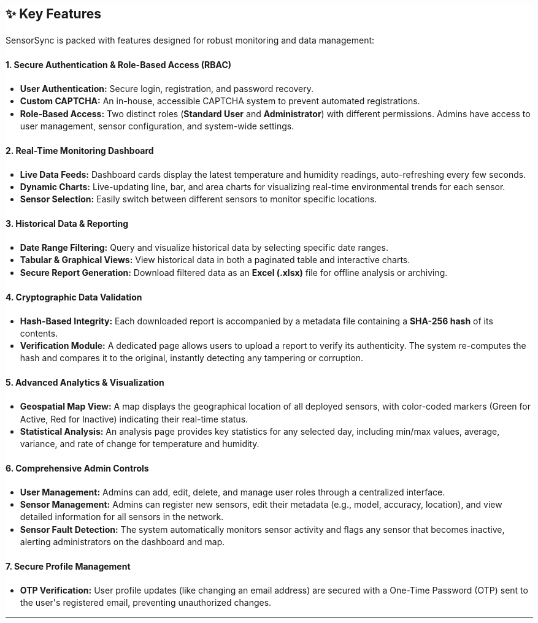 ## ✨ Key Features

SensorSync is packed with features designed for robust monitoring and data management:

#### 1. **Secure Authentication & Role-Based Access (RBAC)**
-   **User Authentication:** Secure login, registration, and password recovery.
-   **Custom CAPTCHA:** An in-house, accessible CAPTCHA system to prevent automated registrations.
-   **Role-Based Access:** Two distinct roles (**Standard User** and **Administrator**) with different permissions. Admins have access to user management, sensor configuration, and system-wide settings.

#### 2. **Real-Time Monitoring Dashboard**
-   **Live Data Feeds:** Dashboard cards display the latest temperature and humidity readings, auto-refreshing every few seconds.
-   **Dynamic Charts:** Live-updating line, bar, and area charts for visualizing real-time environmental trends for each sensor.
-   **Sensor Selection:** Easily switch between different sensors to monitor specific locations.

#### 3. **Historical Data & Reporting**
-   **Date Range Filtering:** Query and visualize historical data by selecting specific date ranges.
-   **Tabular & Graphical Views:** View historical data in both a paginated table and interactive charts.
-   **Secure Report Generation:** Download filtered data as an **Excel (.xlsx)** file for offline analysis or archiving.

#### 4. **Cryptographic Data Validation**
-   **Hash-Based Integrity:** Each downloaded report is accompanied by a metadata file containing a **SHA-256 hash** of its contents.
-   **Verification Module:** A dedicated page allows users to upload a report to verify its authenticity. The system re-computes the hash and compares it to the original, instantly detecting any tampering or corruption.

#### 5. **Advanced Analytics & Visualization**
-   **Geospatial Map View:** A map displays the geographical location of all deployed sensors, with color-coded markers (Green for Active, Red for Inactive) indicating their real-time status.
-   **Statistical Analysis:** An analysis page provides key statistics for any selected day, including min/max values, average, variance, and rate of change for temperature and humidity.

#### 6. **Comprehensive Admin Controls**
-   **User Management:** Admins can add, edit, delete, and manage user roles through a centralized interface.
-   **Sensor Management:** Admins can register new sensors, edit their metadata (e.g., model, accuracy, location), and view detailed information for all sensors in the network.
-   **Sensor Fault Detection:** The system automatically monitors sensor activity and flags any sensor that becomes inactive, alerting administrators on the dashboard and map.

#### 7. **Secure Profile Management**
-   **OTP Verification:** User profile updates (like changing an email address) are secured with a One-Time Password (OTP) sent to the user's registered email, preventing unauthorized changes.

---